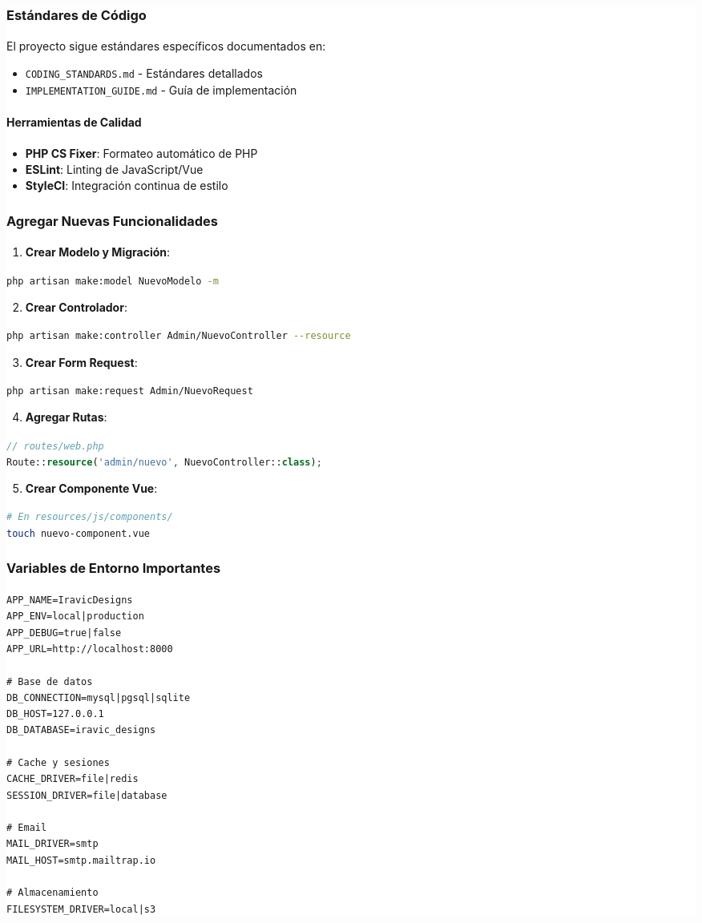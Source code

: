 ### Estándares de Código

El proyecto sigue estándares específicos documentados en:
- `CODING_STANDARDS.md` - Estándares detallados
- `IMPLEMENTATION_GUIDE.md` - Guía de implementación

#### Herramientas de Calidad
- **PHP CS Fixer**: Formateo automático de PHP
- **ESLint**: Linting de JavaScript/Vue
- **StyleCI**: Integración continua de estilo

### Agregar Nuevas Funcionalidades

1. **Crear Modelo y Migración**:
```bash
php artisan make:model NuevoModelo -m
```

2. **Crear Controlador**:
```bash
php artisan make:controller Admin/NuevoController --resource
```

3. **Crear Form Request**:
```bash
php artisan make:request Admin/NuevoRequest
```

4. **Agregar Rutas**:
```php
// routes/web.php
Route::resource('admin/nuevo', NuevoController::class);
```

5. **Crear Componente Vue**:
```bash
# En resources/js/components/
touch nuevo-component.vue
```

### Variables de Entorno Importantes

```env
APP_NAME=IravicDesigns
APP_ENV=local|production
APP_DEBUG=true|false
APP_URL=http://localhost:8000

# Base de datos
DB_CONNECTION=mysql|pgsql|sqlite
DB_HOST=127.0.0.1
DB_DATABASE=iravic_designs

# Cache y sesiones
CACHE_DRIVER=file|redis
SESSION_DRIVER=file|database

# Email
MAIL_DRIVER=smtp
MAIL_HOST=smtp.mailtrap.io

# Almacenamiento
FILESYSTEM_DRIVER=local|s3
```
